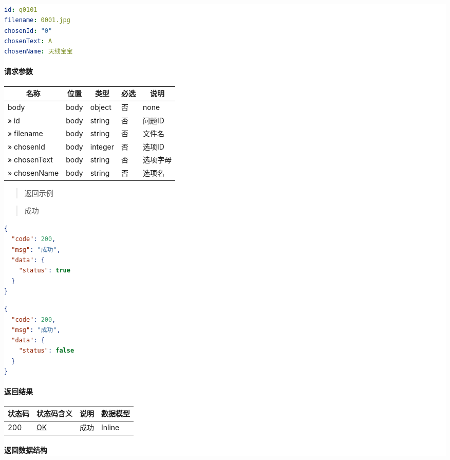 ```yaml
id: q0101
filename: 0001.jpg
chosenId: "0"
chosenText: A
chosenName: 天线宝宝

```

#### 请求参数

| 名称         | 位置 | 类型    | 必选 | 说明     |
| ------------ | ---- | ------- | ---- | -------- |
| body         | body | object  | 否   | none     |
| » id         | body | string  | 否   | 问题ID   |
| » filename   | body | string  | 否   | 文件名   |
| » chosenId   | body | integer | 否   | 选项ID   |
| » chosenText | body | string  | 否   | 选项字母 |
| » chosenName | body | string  | 否   | 选项名   |

> 返回示例

> 成功

```json
{
  "code": 200,
  "msg": "成功",
  "data": {
    "status": true
  }
}
```

```json
{
  "code": 200,
  "msg": "成功",
  "data": {
    "status": false
  }
}
```

#### 返回结果

| 状态码 | 状态码含义                                              | 说明 | 数据模型 |
| ------ | ------------------------------------------------------- | ---- | -------- |
| 200    | [OK](https://tools.ietf.org/html/rfc7231#section-6.3.1) | 成功 | Inline   |

#### 返回数据结构
